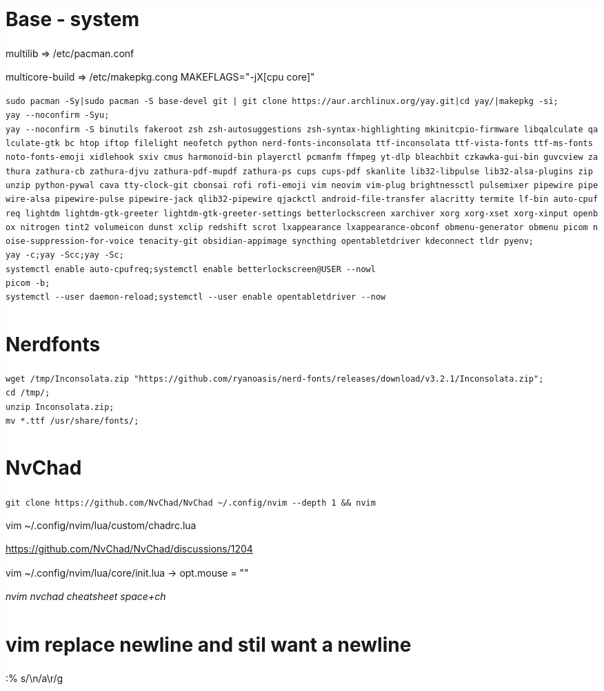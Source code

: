 # Base - system
multilib => /etc/pacman.conf 

multicore-build => /etc/makepkg.cong MAKEFLAGS="-jX[cpu core]"
```
sudo pacman -Sy|sudo pacman -S base-devel git | git clone https://aur.archlinux.org/yay.git|cd yay/|makepkg -si;
yay --noconfirm -Syu;
yay --noconfirm -S binutils fakeroot zsh zsh-autosuggestions zsh-syntax-highlighting mkinitcpio-firmware libqalculate qalculate-gtk bc htop iftop filelight neofetch python nerd-fonts-inconsolata ttf-inconsolata ttf-vista-fonts ttf-ms-fonts noto-fonts-emoji xidlehook sxiv cmus harmonoid-bin playerctl pcmanfm ffmpeg yt-dlp bleachbit czkawka-gui-bin guvcview zathura zathura-cb zathura-djvu zathura-pdf-mupdf zathura-ps cups cups-pdf skanlite lib32-libpulse lib32-alsa-plugins zip unzip python-pywal cava tty-clock-git cbonsai rofi rofi-emoji vim neovim vim-plug brightnessctl pulsemixer pipewire pipewire-alsa pipewire-pulse pipewire-jack qlib32-pipewire qjackctl android-file-transfer alacritty termite lf-bin auto-cpufreq lightdm lightdm-gtk-greeter lightdm-gtk-greeter-settings betterlockscreen xarchiver xorg xorg-xset xorg-xinput openbox nitrogen tint2 volumeicon dunst xclip redshift scrot lxappearance lxappearance-obconf obmenu-generator obmenu picom noise-suppression-for-voice tenacity-git obsidian-appimage syncthing opentabletdriver kdeconnect tldr pyenv;
yay -c;yay -Scc;yay -Sc;
systemctl enable auto-cpufreq;systemctl enable betterlockscreen@USER --nowl
picom -b;
systemctl --user daemon-reload;systemctl --user enable opentabletdriver --now
```

# Nerdfonts
```
wget /tmp/Inconsolata.zip "https://github.com/ryanoasis/nerd-fonts/releases/download/v3.2.1/Inconsolata.zip";
cd /tmp/;
unzip Inconsolata.zip;
mv *.ttf /usr/share/fonts/;
```

# NvChad
```
git clone https://github.com/NvChad/NvChad ~/.config/nvim --depth 1 && nvim
```

vim ~/.config/nvim/lua/custom/chadrc.lua

https://github.com/NvChad/NvChad/discussions/1204

vim ~/.config/nvim/lua/core/init.lua -> opt.mouse = ""

*nvim nvchad cheatsheet space+ch*

# vim replace newline and stil want a newline
:% s/\n/a\r/g
